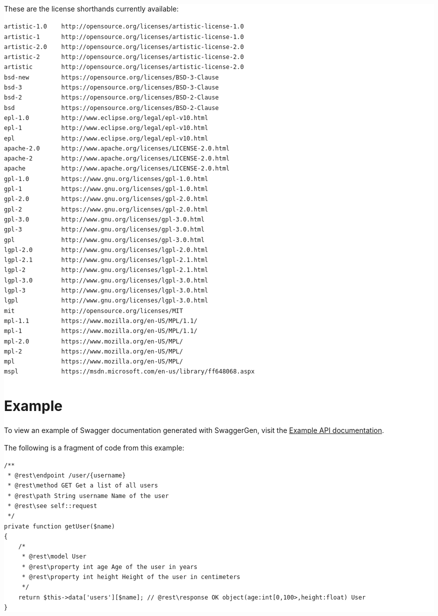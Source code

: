 These are the license shorthands currently available:

	artistic-1.0	http://opensource.org/licenses/artistic-license-1.0
	artistic-1		http://opensource.org/licenses/artistic-license-1.0
	artistic-2.0	http://opensource.org/licenses/artistic-license-2.0
	artistic-2		http://opensource.org/licenses/artistic-license-2.0
	artistic		http://opensource.org/licenses/artistic-license-2.0
	bsd-new			https://opensource.org/licenses/BSD-3-Clause
	bsd-3			https://opensource.org/licenses/BSD-3-Clause
	bsd-2			https://opensource.org/licenses/BSD-2-Clause
	bsd				https://opensource.org/licenses/BSD-2-Clause
	epl-1.0			http://www.eclipse.org/legal/epl-v10.html
	epl-1			http://www.eclipse.org/legal/epl-v10.html
	epl				http://www.eclipse.org/legal/epl-v10.html
	apache-2.0		http://www.apache.org/licenses/LICENSE-2.0.html
	apache-2		http://www.apache.org/licenses/LICENSE-2.0.html
	apache			http://www.apache.org/licenses/LICENSE-2.0.html
	gpl-1.0			https://www.gnu.org/licenses/gpl-1.0.html
	gpl-1			https://www.gnu.org/licenses/gpl-1.0.html
	gpl-2.0			https://www.gnu.org/licenses/gpl-2.0.html
	gpl-2			https://www.gnu.org/licenses/gpl-2.0.html
	gpl-3.0			http://www.gnu.org/licenses/gpl-3.0.html
	gpl-3			http://www.gnu.org/licenses/gpl-3.0.html
	gpl				http://www.gnu.org/licenses/gpl-3.0.html
	lgpl-2.0		http://www.gnu.org/licenses/lgpl-2.0.html
	lgpl-2.1		http://www.gnu.org/licenses/lgpl-2.1.html
	lgpl-2			http://www.gnu.org/licenses/lgpl-2.1.html
	lgpl-3.0		http://www.gnu.org/licenses/lgpl-3.0.html
	lgpl-3			http://www.gnu.org/licenses/lgpl-3.0.html
	lgpl			http://www.gnu.org/licenses/lgpl-3.0.html
	mit				http://opensource.org/licenses/MIT
	mpl-1.1			https://www.mozilla.org/en-US/MPL/1.1/
	mpl-1			https://www.mozilla.org/en-US/MPL/1.1/
	mpl-2.0			https://www.mozilla.org/en-US/MPL/
	mpl-2			https://www.mozilla.org/en-US/MPL/
	mpl				https://www.mozilla.org/en-US/MPL/
	mspl			https://msdn.microsoft.com/en-us/library/ff648068.aspx


# Example
To view an example of Swagger documentation generated with SwaggerGen, visit
the [Example API documentation](./example/docs/).

The following is a fragment of code from this example:

	/**
	 * @rest\endpoint /user/{username}
	 * @rest\method GET Get a list of all users
	 * @rest\path String username Name of the user
	 * @rest\see self::request
	 */
	private function getUser($name)
	{
		/*
		 * @rest\model User
		 * @rest\property int age Age of the user in years
		 * @rest\property int height Height of the user in centimeters
		 */
		return $this->data['users'][$name]; // @rest\response OK object(age:int[0,100>,height:float) User
	}
